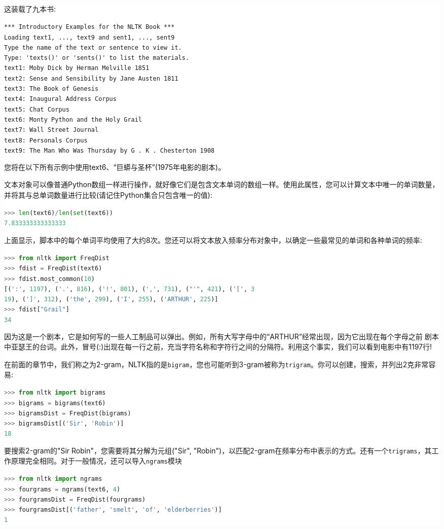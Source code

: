 这装载了九本书:

```
*** Introductory Examples for the NLTK Book ***
Loading text1, ..., text9 and sent1, ..., sent9
Type the name of the text or sentence to view it.
Type: 'texts()' or 'sents()' to list the materials.
text1: Moby Dick by Herman Melville 1851
text2: Sense and Sensibility by Jane Austen 1811
text3: The Book of Genesis
text4: Inaugural Address Corpus
text5: Chat Corpus
text6: Monty Python and the Holy Grail
text7: Wall Street Journal
text8: Personals Corpus
text9: The Man Who Was Thursday by G . K . Chesterton 1908
```

您将在以下所有示例中使用text6、“巨蟒与圣杯”(1975年电影的剧本)。

文本对象可以像普通Python数组一样进行操作，就好像它们是包含文本单词的数组一样。使用此属性，您可以计算文本中唯一的单词数量，并将其与总单词数量进行比较(请记住Python集合只包含唯一的值):

```python
>>> len(text6)/len(set(text6))
7.833333333333333
```

上面显示，脚本中的每个单词平均使用了大约8次。您还可以将文本放入频率分布对象中，以确定一些最常见的单词和各种单词的频率:

```python
>>> from nltk import FreqDist
>>> fdist = FreqDist(text6)
>>> fdist.most_common(10)
[(':', 1197), ('.', 816), ('!', 801), (',', 731), ("'", 421), ('[', 3
19), (']', 312), ('the', 299), ('I', 255), ('ARTHUR', 225)]
>>> fdist["Grail"]
34
```

因为这是一个剧本，它是如何写的一些人工制品可以弹出。例如，所有大写字母中的“ARTHUR”经常出现，因为它出现在每个字母之前
剧本中亚瑟王的台词。此外，冒号(:)出现在每一行之前，充当字符名称和字符行之间的分隔符。利用这个事实，我们可以看到电影中有1197行!

在前面的章节中，我们称之为2-gram，NLTK指的是`bigram`，您也可能听到3-gram被称为`trigram`。你可以创建，搜索，并列出2克非常容易:

```python
>>> from nltk import bigrams
>>> bigrams = bigrams(text6)
>>> bigramsDist = FreqDist(bigrams)
>>> bigramsDist[('Sir', 'Robin')]
18
```

要搜索2-gram的"Sir Robin"，您需要将其分解为元组("Sir", "Robin")，以匹配2-gram在频率分布中表示的方式。还有一个`trigrams`，其工作原理完全相同。对于一般情况，还可以导入`ngrams`模块

```python
>>> from nltk import ngrams
>>> fourgrams = ngrams(text6, 4)
>>> fourgramsDist = FreqDist(fourgrams)
>>> fourgramsDist[('father', 'smelt', 'of', 'elderberries')]
1
```
